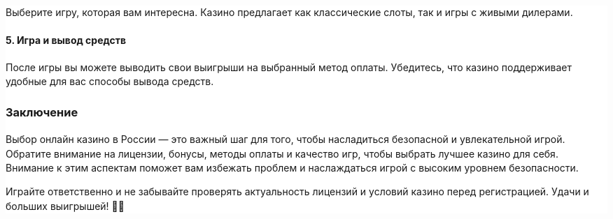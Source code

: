 Выберите игру, которая вам интересна. Казино предлагает как классические слоты, так и игры с живыми дилерами.

#### 5. **Игра и вывод средств**

После игры вы можете выводить свои выигрыши на выбранный метод оплаты. Убедитесь, что казино поддерживает удобные для вас способы вывода средств.

### Заключение

Выбор онлайн казино в России — это важный шаг для того, чтобы насладиться безопасной и увлекательной игрой. Обратите внимание на лицензии, бонусы, методы оплаты и качество игр, чтобы выбрать лучшее казино для себя. Внимание к этим аспектам поможет вам избежать проблем и наслаждаться игрой с высоким уровнем безопасности.

Играйте ответственно и не забывайте проверять актуальность лицензий и условий казино перед регистрацией. Удачи и больших выигрышей! 🎰💸
